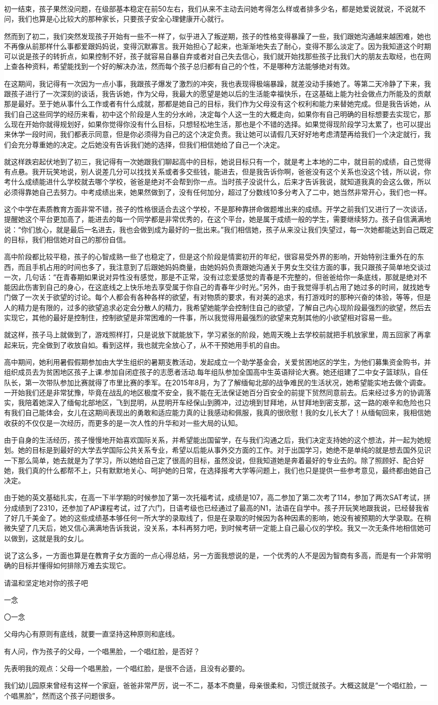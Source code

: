 初一结束，孩子果然没问题，在级部基本稳定在前50左右，我们从来不主动去问她考得怎么样或者排多少名，都是她爱说就说，不说就不问，我们也算是心比较大的那种家长，只要孩子安全心理健康开心就行。

然而到了初二，我们突然发现孩子开始有一些不一样了，似乎进入了叛逆期，孩子的性格变得暴躁了一些，我们跟她沟通越来越困难，她也不再像从前那样什么事都爱跟妈妈说，变得沉默寡言。我开始担心了起来，也渐渐地失去了耐心，变得不那么淡定了。因为我知道这个时期可以说是孩子的转折点，如果控制不好，孩子就容易自暴自弃或者对自己失去信心，我们就开始找那些孩子比我们大的朋友去取经，也在网上查各种资料，希望能找到一个好的解决办法，然而每个孩子总归都有自己的个性，不是哪种方法能够绝对有效。

在这期间，我记得有一次因为一点小事，我跟孩子爆发了激烈的冲突，我也表现得极端暴躁，就差没动手揍她了。等第二天冷静了下来，我跟孩子进行了一次深刻的谈话，我告诉她，作为父母，我最大的愿望是她以后的生活能幸福快乐，在这基础上能为社会做点力所能及的贡献那是最好。至于她从事什么工作或者有什么成就，那都是她自己的目标，我们作为父母没有这个权利和能力来替她完成。但是我告诉她，从我们自己这些同学的经历来看，初中这个阶段是人生的分水岭，决定每个人这一生的大概走向，如果你有自己明确的目标想要去实现它，那么现在开始你就得规划好，如果你觉得你没有什么目标，只想轻松地生活，那也是个不错的选择。如果觉得现阶段学习太累了，也可以提出来休学一段时间，我们都表示同意，但是你必须得为自己的这个决定负责。我让她可以请假几天好好地考虑清楚再给我们一个决定就行，我们会充分尊重她的决定。之后她没有告诉我们她的选择，但我们相信她给了自己一个决定。

就这样跌宕起伏地到了初三，我记得有一次她跟我们聊起高中的目标，她说目标只有一个，就是考上本地的二中，就目前的成绩，自己觉得有点悬。我开玩笑地说，别人说差几分可以找找关系或者多交些钱，能进去，但是我告诉你啊，爸爸没有这个关系也没这个钱，所以说，你考什么成绩能进什么学校就去哪个学校，爸爸是绝对不会帮到你一点。当时孩子没说什么，后来才告诉我说，就知道我真的会这么做，所以必须得靠她自己去努力。中考成绩出来，她果然做到了，没有任何加分，超过了分数线10多分考入了二中，她当然非常开心，我们也一样。

这个中学在素质教育方面非常不错，孩子的性格很适合去这个学校，不是那种靠拼命做题堆出来的成绩。开学之前我们又进行了一次谈话，提醒她这个平台更加高了，能进去的每一个同学都是非常优秀的，在这个平台，她是属于成绩一般的学生，需要继续努力。孩子自信满满地说：“你们放心，就是最后一名进去，我也会做到成为最好的一批出来。”我们相信她，孩子从来没让我们失望过，每一次她都能达到自己既定的目标，我们相信她对自己的那份自信。

高中阶段都比较平稳，孩子的心智成熟一些了也稳定了，但是这个阶段是情窦初开的年纪，很容易受外界的影响，开始特别注重外在的东西，而且手机占用的时间也多了，我注意到了后跟她妈妈商量，由她妈妈负责跟她沟通关于男女生交往方面的事，我只跟孩子简单地交谈过一次，几句话：“在青春期如果说对异性没有感觉，那是不正常，没有过恋爱感觉的青春是不完整的，但爸爸给你一条底线，那就是绝对不能因此伤害到自己的身心，在这底线之上快乐地去享受属于你自己的青春年少时光。”另外，由于我觉得手机占用了她过多的时间，就找她专门做了一次关于欲望的讨论。每个人都会有各种各样的欲望，有对物质的要求，有对美的追求，有打游戏时的那种兴奋的体验，等等，但是人的精力是有限的，过多的欲望追求必定会分散人的精力，我希望她能学会控制住自己的欲望，了解自己内心现阶段最强烈的欲望，然后去实现它，其他的最好是控制住，控制欲望是非常困难的一件事，所以我觉得用最强烈的欲望来克制其他的小欲望相对容易一些。

就这样，孩子马上就做到了，游戏照样打，只是说放下就能放下，学习紧张的阶段，她周天晚上去学校前就把手机放家里，周五回家了再拿起来玩，完全做到了收放自如。看到这样，我也就完全放心了，从不干预她用手机的自由。

高中期间，她利用暑假假期参加由大学生组织的暑期支教活动，发起成立一个助学基金会，关爱贫困地区的学生，为他们募集资金购书，并组织成员去为贫困地区孩子上课.参加自闭症孩子的志愿者活动.每年组队参加全国高中生英语辩论大赛。她还组建了二中女子篮球队，自任队长，第一次带队参加比赛就得了市里比赛的季军。在2015年8月，为了了解缅甸北部的战争难民的生活状况，她希望能实地去做个调查。一开始我们还是非常犹豫，毕竟在战乱的地区极度不安全，我不能在无法保证她百分百安全的前提下贸然同意前去。后来经过多方的协调落实，我陪着她深入了缅甸北部地区，飞到昆明，从昆明开车经保山到腾冲，过边境到甘拜地，从甘拜地到密支那，这一路的艰辛和危险也只有我们自己能体会，女儿在这期间表现出的勇敢和适应能力真的让我感动和佩服，我真的很欣慰！我的女儿长大了！从缅甸回来，我相信她收获的不仅仅是一次经历，而更多的是一次人性的升华和对一些大局的认知。

由于自身的生活经历，孩子慢慢地开始喜欢国际关系，并希望能出国留学，在与我们沟通之后，我们决定支持她的这个想法，并一起为她规划。她的目标是到最好的大学去学国际公共关系专业，希望以后能从事外交方面的工作。对于出国学习，她绝不是单纯的就是想去国外见识一下那么简单，她去就是为了学习，所以她给自己定了很高的目标，虽然没说，但我知道她是奔着最好的专业去的。除了照顾好、配合好她，我们真的什么都帮不上，只有默默地关心、呵护她的日常，在选择报考大学等问题上，我们也只是提供一些参考意见，最终都由她自己决定。

由于她的英文基础扎实，在高一下半学期的时候参加了第一次托福考试，成绩是107，高二参加了第二次考了114，参加了两次SAT考试，拼分成绩到了2310，还参加了AP课程考试，过了六门，日语考级也已经通过了最高的N1，法语在自学中。孩子开玩笑地跟我说，已经替我省了好几千美金了。她的这些成绩基本够任何一所大学的录取线了，但是在录取的时候因为各种因素的影响，她没有被预期的大学录取。在稍微失望了几天后，她又信心满满地告诉我说，没关系，本科再努力吧，到时候考研一定能上自己最心仪的学校。我又一次无条件地相信她可以做到，这就是我的女儿。

说了这么多，一方面也算是在教育子女方面的一点心得总结，另一方面我想说的是，一个优秀的人不是因为智商有多高，而是有一个非常明确的目标并懂得如何排除万难去实现它。

请温和坚定地对你的孩子吧

一念

〇一念

父母内心有原则有底线，就要一直坚持这种原则和底线。

有人问，作为孩子的父母，一个唱黑脸，一个唱红脸，是否好？

先表明我的观点：父母一个唱黑脸，一个唱红脸，是很不合适，且没有必要的。

我们幼儿园原来曾经有这样一个家庭，爸爸非常严厉，说一不二，基本不商量，母亲很柔和，习惯迁就孩子。大概这就是“一个唱红脸，一个唱黑脸”，然而这个孩子问题很多。
